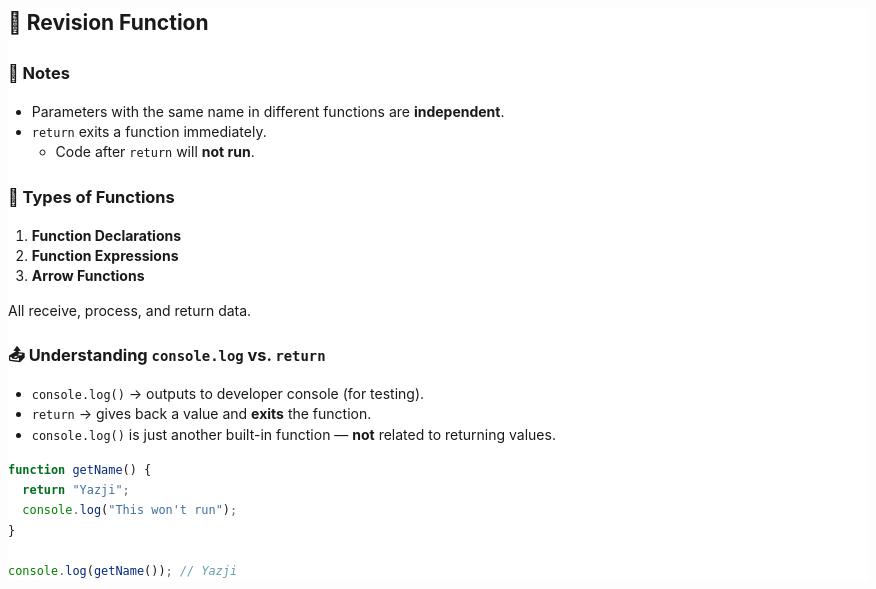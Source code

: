 
## 🧾 Revision Function

### 🧠 Notes

- Parameters with the same name in different functions are **independent**.
- `return` exits a function immediately.
  - Code after `return` will **not run**.

### 🔢 Types of Functions

1. **Function Declarations**
2. **Function Expressions**
3. **Arrow Functions**

All receive, process, and return data.

### 📤 Understanding `console.log` vs. `return`

- `console.log()` → outputs to developer console (for testing).
- `return` → gives back a value and **exits** the function.
- `console.log()` is just another built-in function — **not** related to returning values.

```js
function getName() {
  return "Yazji";
  console.log("This won't run");
}

console.log(getName()); // Yazji
```
